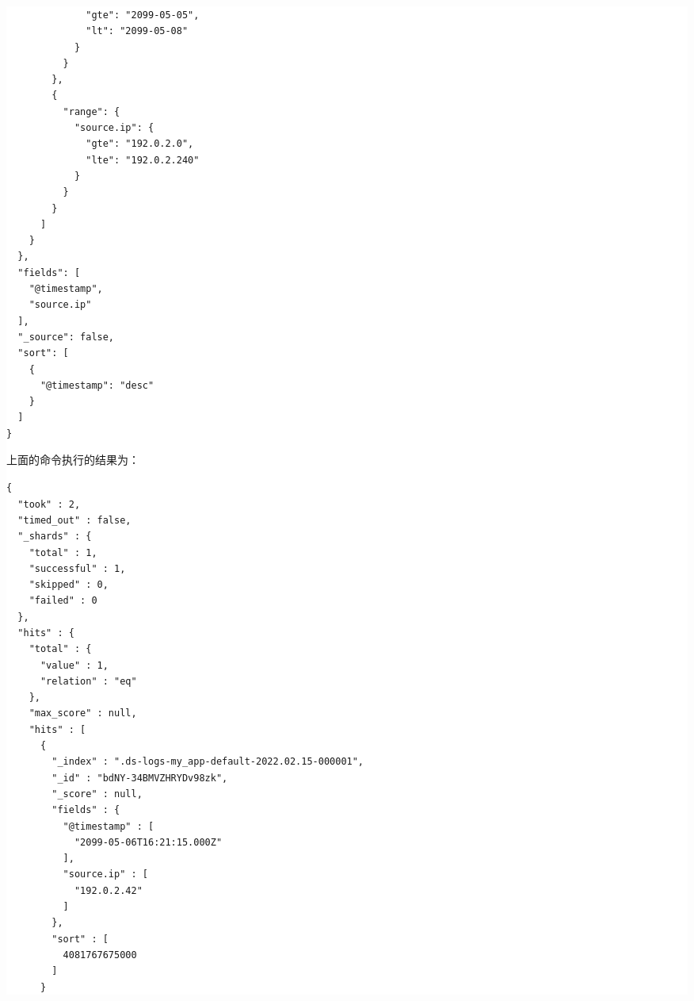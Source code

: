```
              "gte": "2099-05-05",
              "lt": "2099-05-08"
            }
          }
        },
        {
          "range": {
            "source.ip": {
              "gte": "192.0.2.0",
              "lte": "192.0.2.240"
            }
          }
        }
      ]
    }
  },
  "fields": [
    "@timestamp",
    "source.ip"
  ],
  "_source": false,
  "sort": [
    {
      "@timestamp": "desc"
    }
  ]
}
```

上面的命令执行的结果为：

```
{
  "took" : 2,
  "timed_out" : false,
  "_shards" : {
    "total" : 1,
    "successful" : 1,
    "skipped" : 0,
    "failed" : 0
  },
  "hits" : {
    "total" : {
      "value" : 1,
      "relation" : "eq"
    },
    "max_score" : null,
    "hits" : [
      {
        "_index" : ".ds-logs-my_app-default-2022.02.15-000001",
        "_id" : "bdNY-34BMVZHRYDv98zk",
        "_score" : null,
        "fields" : {
          "@timestamp" : [
            "2099-05-06T16:21:15.000Z"
          ],
          "source.ip" : [
            "192.0.2.42"
          ]
        },
        "sort" : [
          4081767675000
        ]
      }
```